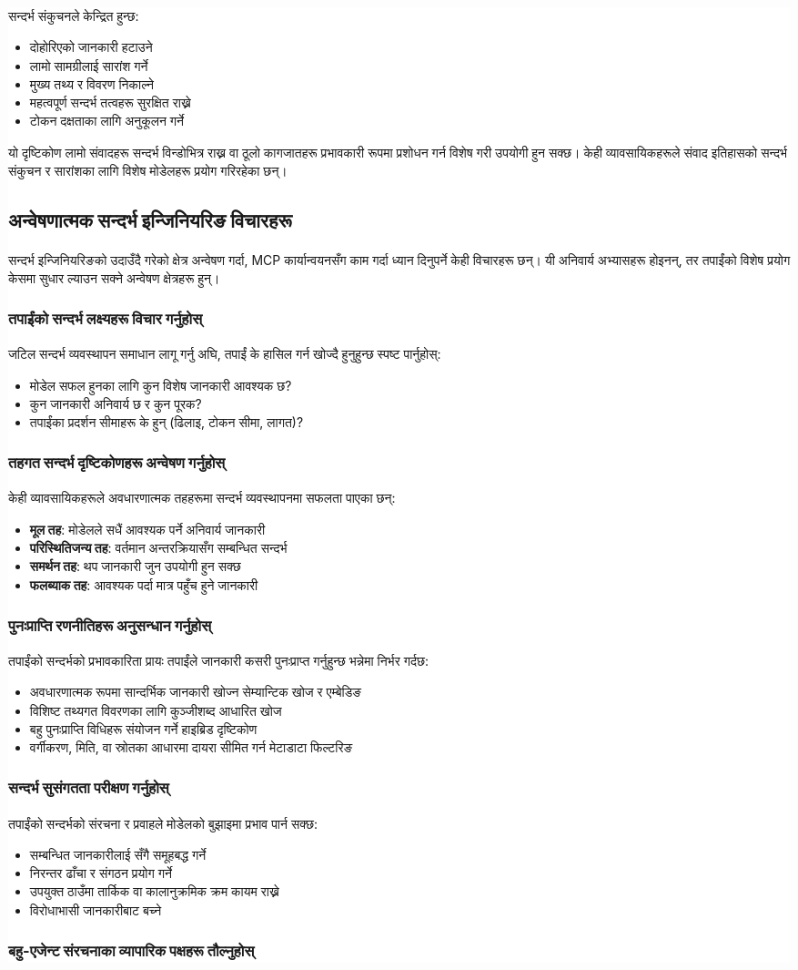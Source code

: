 सन्दर्भ संकुचनले केन्द्रित हुन्छ:  
- दोहोरिएको जानकारी हटाउने  
- लामो सामग्रीलाई सारांश गर्ने  
- मुख्य तथ्य र विवरण निकाल्ने  
- महत्वपूर्ण सन्दर्भ तत्वहरू सुरक्षित राख्ने  
- टोकन दक्षताका लागि अनुकूलन गर्ने

यो दृष्टिकोण लामो संवादहरू सन्दर्भ विन्डोभित्र राख्न वा ठूलो कागजातहरू प्रभावकारी रूपमा प्रशोधन गर्न विशेष गरी उपयोगी हुन सक्छ। केही व्यावसायिकहरूले संवाद इतिहासको सन्दर्भ संकुचन र सारांशका लागि विशेष मोडेलहरू प्रयोग गरिरहेका छन्।

## अन्वेषणात्मक सन्दर्भ इन्जिनियरिङ विचारहरू

सन्दर्भ इन्जिनियरिङको उदाउँदै गरेको क्षेत्र अन्वेषण गर्दा, MCP कार्यान्वयनसँग काम गर्दा ध्यान दिनुपर्ने केही विचारहरू छन्। यी अनिवार्य अभ्यासहरू होइनन्, तर तपाईंको विशेष प्रयोग केसमा सुधार ल्याउन सक्ने अन्वेषण क्षेत्रहरू हुन्।

### तपाईंको सन्दर्भ लक्ष्यहरू विचार गर्नुहोस्

जटिल सन्दर्भ व्यवस्थापन समाधान लागू गर्नु अघि, तपाईं के हासिल गर्न खोज्दै हुनुहुन्छ स्पष्ट पार्नुहोस्:  
- मोडेल सफल हुनका लागि कुन विशेष जानकारी आवश्यक छ?  
- कुन जानकारी अनिवार्य छ र कुन पूरक?  
- तपाईंका प्रदर्शन सीमाहरू के हुन् (ढिलाइ, टोकन सीमा, लागत)?

### तहगत सन्दर्भ दृष्टिकोणहरू अन्वेषण गर्नुहोस्

केही व्यावसायिकहरूले अवधारणात्मक तहहरूमा सन्दर्भ व्यवस्थापनमा सफलता पाएका छन्:  
- **मूल तह**: मोडेलले सधैं आवश्यक पर्ने अनिवार्य जानकारी  
- **परिस्थितिजन्य तह**: वर्तमान अन्तरक्रियासँग सम्बन्धित सन्दर्भ  
- **समर्थन तह**: थप जानकारी जुन उपयोगी हुन सक्छ  
- **फलब्याक तह**: आवश्यक पर्दा मात्र पहुँच हुने जानकारी

### पुनःप्राप्ति रणनीतिहरू अनुसन्धान गर्नुहोस्

तपाईंको सन्दर्भको प्रभावकारिता प्रायः तपाईंले जानकारी कसरी पुनःप्राप्त गर्नुहुन्छ भन्नेमा निर्भर गर्दछ:  
- अवधारणात्मक रूपमा सान्दर्भिक जानकारी खोज्न सेम्यान्टिक खोज र एम्बेडिङ  
- विशिष्ट तथ्यगत विवरणका लागि कुञ्जीशब्द आधारित खोज  
- बहु पुनःप्राप्ति विधिहरू संयोजन गर्ने हाइब्रिड दृष्टिकोण  
- वर्गीकरण, मिति, वा स्रोतका आधारमा दायरा सीमित गर्न मेटाडाटा फिल्टरिङ

### सन्दर्भ सुसंगतता परीक्षण गर्नुहोस्

तपाईंको सन्दर्भको संरचना र प्रवाहले मोडेलको बुझाइमा प्रभाव पार्न सक्छ:  
- सम्बन्धित जानकारीलाई सँगै समूहबद्ध गर्ने  
- निरन्तर ढाँचा र संगठन प्रयोग गर्ने  
- उपयुक्त ठाउँमा तार्किक वा कालानुक्रमिक क्रम कायम राख्ने  
- विरोधाभासी जानकारीबाट बच्ने

### बहु-एजेन्ट संरचनाका व्यापारिक पक्षहरू तौल्नुहोस्
